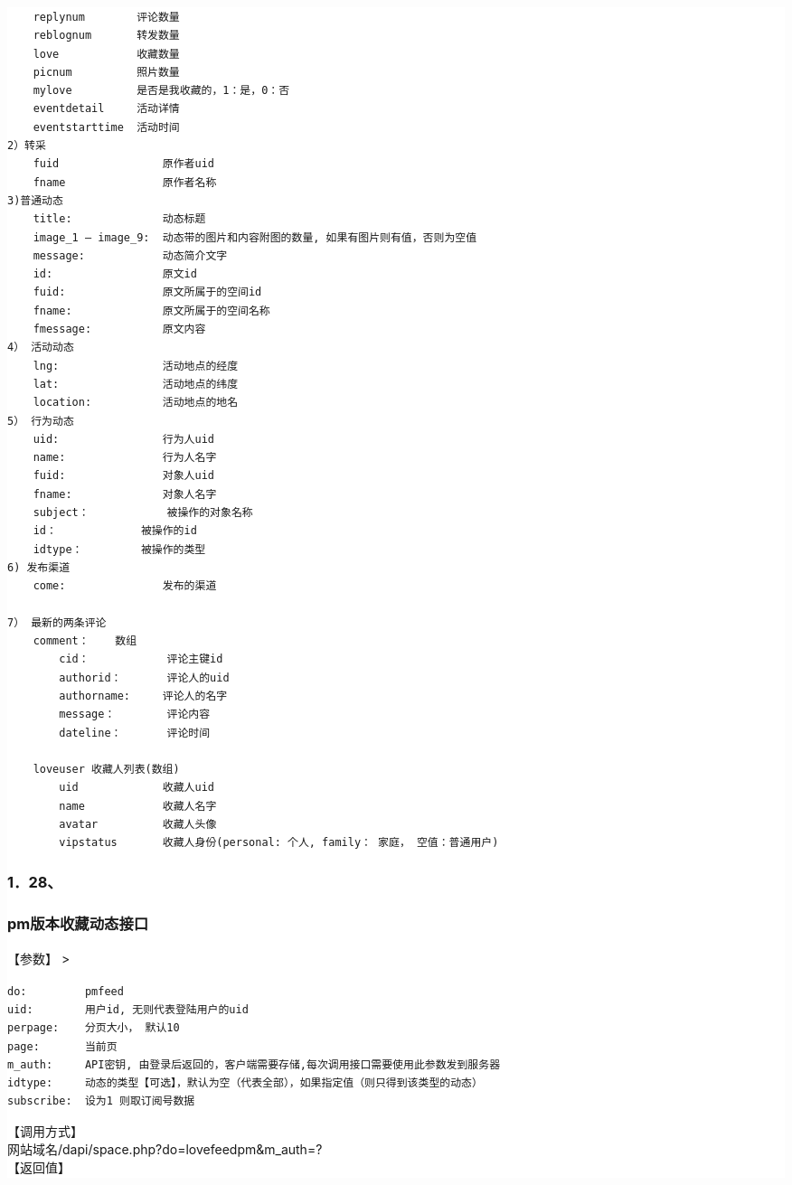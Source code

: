 		replynum		评论数量
		reblognum		转发数量
		love			收藏数量
		picnum			照片数量
		mylove			是否是我收藏的，1：是，0：否
		eventdetail		活动详情   
        eventstarttime	活动时间  
	2）转采  
		fuid				原作者uid
		fname				原作者名称
	3)普通动态  
		title: 				动态标题
		image_1 – image_9:	动态带的图片和内容附图的数量, 如果有图片则有值，否则为空值
		message:			动态简介文字
		id:					原文id
		fuid:				原文所属于的空间id
		fname:				原文所属于的空间名称
		fmessage:			原文内容
	4） 活动动态  
		lng:				活动地点的经度
		lat:				活动地点的纬度
		location:			活动地点的地名
	5） 行为动态  
		uid:				行为人uid
		name:				行为人名字
		fuid:				对象人uid
		fname:				对象人名字
		subject：			被操作的对象名称
		id：				被操作的id
		idtype：			被操作的类型
	6) 发布渠道 
		come: 				发布的渠道  
	
	7） 最新的两条评论  
		comment： 	数组
			cid：			评论主键id
			authorid：		评论人的uid
			authorname:		评论人的名字
			message：		评论内容
			dateline：		评论时间

		loveuser 收藏人列表(数组)
			uid				收藏人uid
			name			收藏人名字
			avatar			收藏人头像
			vipstatus		收藏人身份(personal: 个人, family： 家庭， 空值：普通用户)  
			
			
<h3>1．28、	</h3><h3>pm版本收藏动态接口</h3>  
【参数】  
>  

	do:	 		pmfeed
	uid:		用户id, 无则代表登陆用户的uid  
	perpage: 	分页大小， 默认10
	page:		当前页
	m_auth:		API密钥, 由登录后返回的，客户端需要存储,每次调用接口需要使用此参数发到服务器 
	idtype:		动态的类型【可选】，默认为空（代表全部），如果指定值（则只得到该类型的动态）
	subscribe:	设为1 则取订阅号数据
【调用方式】  
网站域名/dapi/space.php?do=lovefeedpm&m_auth=?    
【返回值】  
